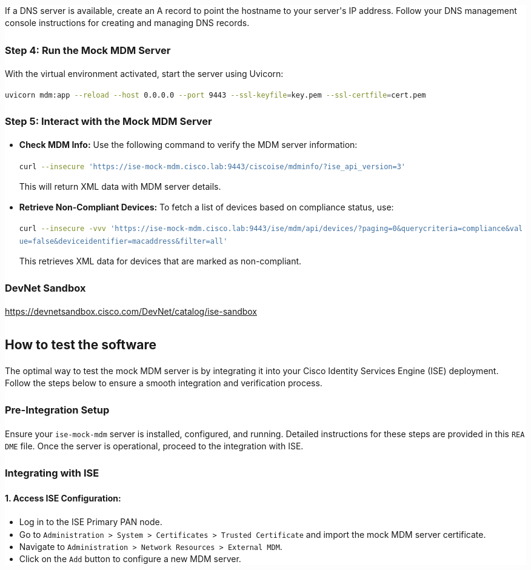 If a DNS server is available, create an A record to point the hostname to your server's IP address.
Follow your DNS management console instructions for creating and managing DNS records.

### Step 4: Run the Mock MDM Server

With the virtual environment activated, start the server using Uvicorn:

```bash
uvicorn mdm:app --reload --host 0.0.0.0 --port 9443 --ssl-keyfile=key.pem --ssl-certfile=cert.pem
```

### Step 5: Interact with the Mock MDM Server

- **Check MDM Info:** Use the following command to verify the MDM server information:

  ```bash
  curl --insecure 'https://ise-mock-mdm.cisco.lab:9443/ciscoise/mdminfo/?ise_api_version=3'
  ```

  This will return XML data with MDM server details.

- **Retrieve Non-Compliant Devices:** To fetch a list of devices based on compliance status, use:

  ```bash
  curl --insecure -vvv 'https://ise-mock-mdm.cisco.lab:9443/ise/mdm/api/devices/?paging=0&querycriteria=compliance&value=false&deviceidentifier=macaddress&filter=all'
  ```

  This retrieves XML data for devices that are marked as non-compliant.

### DevNet Sandbox

https://devnetsandbox.cisco.com/DevNet/catalog/ise-sandbox

## How to test the software

The optimal way to test the mock MDM server is by integrating it into your Cisco Identity Services
Engine (ISE) deployment. Follow the steps below to ensure a smooth integration and verification
process.

### Pre-Integration Setup

Ensure your `ise-mock-mdm` server is installed, configured, and running. Detailed instructions for
these steps are provided in this `README` file. Once the server is operational, proceed to the
integration with ISE.

### Integrating with ISE

#### 1. Access ISE Configuration:

- Log in to the ISE Primary PAN node.
- Go to `Administration > System > Certificates > Trusted Certificate` and import the mock
MDM server certificate.
- Navigate to `Administration > Network Resources > External MDM`.
- Click on the `Add` button to configure a new MDM server.
